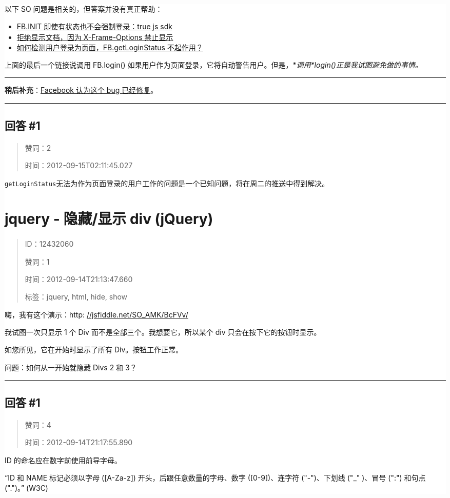 以下 SO 问题是相关的，但答案并没有真正帮助：

*   [FB.INIT 即使有状态也不会强制登录：true js sdk](https://stackoverflow.com/questions/7252484/fb-init-not-forcing-login-even-with-statustrue-js-sdk)
*   [拒绝显示文档，因为 X-Frame-Options 禁止显示](https://stackoverflow.com/questions/9491540/refused-to-display-document-because-display-forbidden-by-x-frame-options)
*   [如何检测用户登录为页面，FB.getLoginStatus 不起作用？](https://stackoverflow.com/questions/10312395/how-to-detect-user-logged-as-page-fb-getloginstatus-doesnt-work)

上面的最后一个链接说调用 FB.login() 如果用户作为页面登录，它将自动警告用户。但是，**调用*login()*正是我试图避免做的事情。**

* * *

**稍后补充**：[Facebook 认为这个 bug 已经修复](https://developers.facebook.com/bugs/244490742333859)。

* * *

## 回答 #1

> 赞同：2
> 
> 时间：2012-09-15T02:11:45.027

`getLoginStatus`无法为作为页面登录的用户工作的问题是一个已知问题，将在周二的推送中得到解决。

# jquery - 隐藏/显示 div (jQuery)

> ID：12432060
> 
> 赞同：1
> 
> 时间：2012-09-14T21:13:47.660
> 
> 标签：jquery, html, hide, show

嗨，我有这个演示：http: [//jsfiddle.net/SO_AMK/BcFVv/](http://jsfiddle.net/SO_AMK/BcFVv/)

我试图一次只显示 1 个 Div 而不是全部三个。我想要它，所以某个 div 只会在按下它的按钮时显示。

如您所见，它在开始时显示了所有 Div。按钮工作正常。

问题：如何从一开始就隐藏 Divs 2 和 3？

* * *

## 回答 #1

> 赞同：4
> 
> 时间：2012-09-14T21:17:55.890

ID 的命名应在数字前使用前导字母。

“ID 和 NAME 标记必须以字母 ([A-Za-z]) 开头，后跟任意数量的字母、数字 ([0-9])、连字符 ("-")、下划线 ("_" )、冒号 (":") 和句点 (".")。” (W3C)

